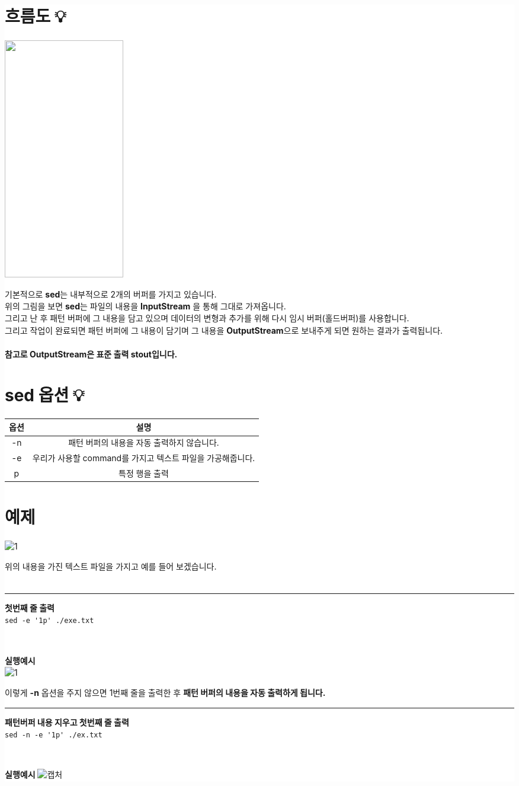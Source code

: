  
# 흐름도 :bulb:
<img src = "https://user-images.githubusercontent.com/54762273/141666875-b6174589-310c-4c5f-8aa2-e8b1789acbb2.PNG" width="200" height="400" />

기본적으로 **sed**는 내부적으로 2개의 버퍼를 가지고 있습니다. <br>
위의 그림을 보면 **sed**는 파일의 내용을 **InputStream** 을 통해 그대로 가져옵니다.<br> 
그리고 난 후 패턴 버퍼에 그 내용을 담고 있으며 데이터의 변형과 추가를 위해 다시 임시 버퍼(홀드버퍼)를 사용합니다. <br>
그리고 작업이 완료되면 패턴 버퍼에 그 내용이 담기며 그 내용을 **OutputStream**으로 보내주게 되면 원하는 결과가 출력됩니다. <br>
#### 참고로 OutputStream은 표준 출력 stout입니다.
 
# sed 옵션 :bulb:
|옵션|설명|
|:---:|:---:|
|-n|패턴 버퍼의 내용을 자동 출력하지 않습니다.|
|-e|우리가 사용할 command를 가지고 텍스트 파일을 가공해줍니다.|
|p|특정 행을 출력|
 
# 예제

![1](https://user-images.githubusercontent.com/54762273/141960470-ad58fe42-f90f-4fcc-942c-b18fd8ad4a99.PNG)
 
위의 내용을 가진 텍스트 파일을 가지고 예를 들어 보겠습니다. <br><br>
 
---
**첫번째 줄 출력**
<br>
``
sed -e '1p' ./exe.txt
``

<br>

**실행예시** <br>
![1](https://user-images.githubusercontent.com/54762273/141960724-fc713c7e-3ee9-4323-be4e-d9d1dc5aa5ae.PNG)


이렇게 **-n** 옵션을 주지 않으면 1번째 줄을 출력한 후 **패턴 버퍼의 내용을 자동 출력하게 됩니다.**<br>

---
**패턴버퍼 내용 지우고 첫번째 줄 출력**
<br>
`` sed -n -e '1p' ./ex.txt 
``

<br>
 
**실행예시**
![캡처](https://user-images.githubusercontent.com/54762273/141668059-f98f5c25-99b1-46ec-9631-fcc85284c4eb.PNG)
